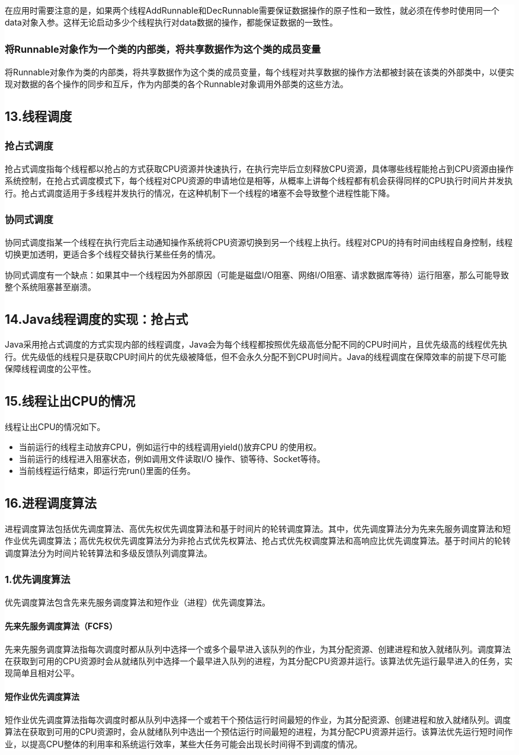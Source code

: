 在应用时需要注意的是，如果两个线程AddRunnable和DecRunnable需要保证数据操作的原子性和一致性，就必须在传参时使用同一个data对象入参。这样无论启动多少个线程执行对data数据的操作，都能保证数据的一致性。

### 将Runnable对象作为一个类的内部类，将共享数据作为这个类的成员变量

将Runnable对象作为类的内部类，将共享数据作为这个类的成员变量，每个线程对共享数据的操作方法都被封装在该类的外部类中，以便实现对数据的各个操作的同步和互斥，作为内部类的各个Runnable对象调用外部类的这些方法。

## 13.线程调度

### 抢占式调度

抢占式调度指每个线程都以抢占的方式获取CPU资源并快速执行，在执行完毕后立刻释放CPU资源，具体哪些线程能抢占到CPU资源由操作系统控制，在抢占式调度模式下，每个线程对CPU资源的申请地位是相等，从概率上讲每个线程都有机会获得同样的CPU执行时间片并发执行。抢占式调度适用于多线程并发执行的情况，在这种机制下一个线程的堵塞不会导致整个进程性能下降。

### 协同式调度

协同式调度指某一个线程在执行完后主动通知操作系统将CPU资源切换到另一个线程上执行。线程对CPU的持有时间由线程自身控制，线程切换更加透明，更适合多个线程交替执行某些任务的情况。

协同式调度有一个缺点：如果其中一个线程因为外部原因（可能是磁盘I/O阻塞、网络I/O阻塞、请求数据库等待）运行阻塞，那么可能导致整个系统阻塞甚至崩溃。

## 14.Java线程调度的实现：抢占式

Java采用抢占式调度的方式实现内部的线程调度，Java会为每个线程都按照优先级高低分配不同的CPU时间片，且优先级高的线程优先执行。优先级低的线程只是获取CPU时间片的优先级被降低，但不会永久分配不到CPU时间片。Java的线程调度在保障效率的前提下尽可能保障线程调度的公平性。

## 15.线程让出CPU的情况

线程让出CPU的情况如下。

- 当前运行的线程主动放弃CPU，例如运行中的线程调用yield()放弃CPU 的使用权。
- 当前运行的线程进入阻塞状态，例如调用文件读取I/O 操作、锁等待、Socket等待。
- 当前线程运行结束，即运行完run()里面的任务。

## 16.进程调度算法

进程调度算法包括优先调度算法、高优先权优先调度算法和基于时间片的轮转调度算法。其中，优先调度算法分为先来先服务调度算法和短作业优先调度算法；高优先权优先调度算法分为非抢占式优先权算法、抢占式优先权调度算法和高响应比优先调度算法。基于时间片的轮转调度算法分为时间片轮转算法和多级反馈队列调度算法。

### 1.优先调度算法

优先调度算法包含先来先服务调度算法和短作业（进程）优先调度算法。

#### 先来先服务调度算法（FCFS）

先来先服务调度算法指每次调度时都从队列中选择一个或多个最早进入该队列的作业，为其分配资源、创建进程和放入就绪队列。调度算法在获取到可用的CPU资源时会从就绪队列中选择一个最早进入队列的进程，为其分配CPU资源并运行。该算法优先运行最早进入的任务，实现简单且相对公平。

#### 短作业优先调度算法

短作业优先调度算法指每次调度时都从队列中选择一个或若干个预估运行时间最短的作业，为其分配资源、创建进程和放入就绪队列。调度算法在获取到可用的CPU资源时，会从就绪队列中选出一个预估运行时间最短的进程，为其分配CPU资源并运行。该算法优先运行短时间作业，以提高CPU整体的利用率和系统运行效率，某些大任务可能会出现长时间得不到调度的情况。
